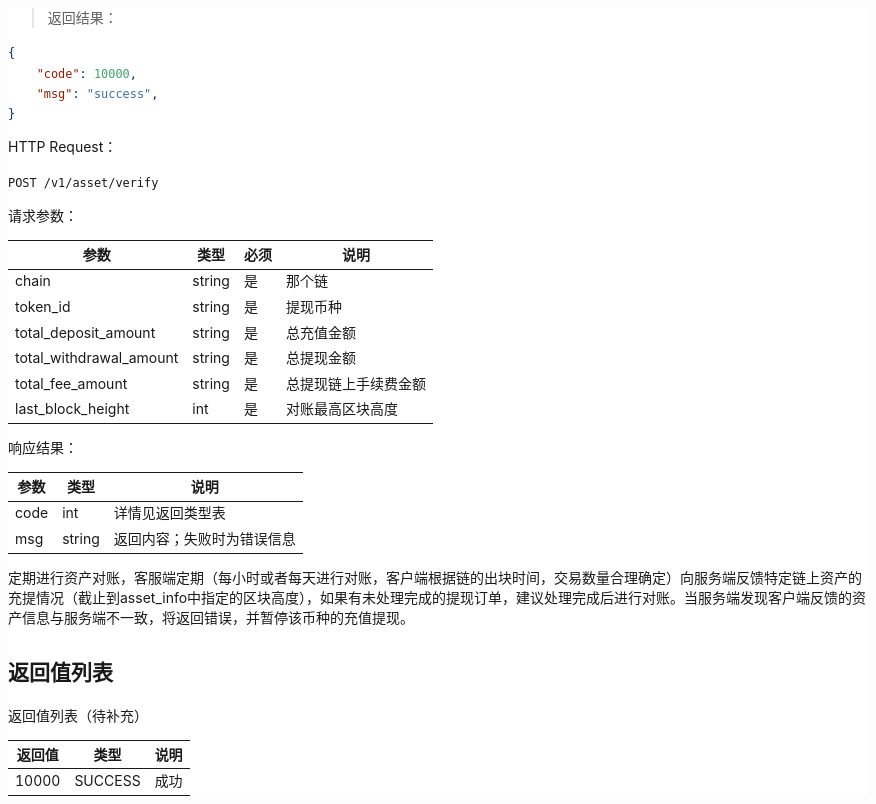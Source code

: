 > 返回结果：

```json
{
    "code": 10000,
    "msg": "success",
}
```

HTTP Request：

`POST /v1/asset/verify`

请求参数：

参数 | 类型| 必须| 说明
-----------|-----------|-----------|-----------
chain| string|是|那个链
token_id| string| 是|提现币种
total_deposit_amount | string | 是|总充值金额
total_withdrawal_amount | string | 是|总提现金额
total_fee_amount | string | 是|总提现链上手续费金额
last_block_height|int |是|对账最高区块高度

响应结果：

参数 | 类型| 说明
-----------|-----------|-----------
code | int| 详情见返回类型表
msg | string | 返回内容；失败时为错误信息



<aside class="notice">
定期进行资产对账，客服端定期（每小时或者每天进行对账，客户端根据链的出块时间，交易数量合理确定）向服务端反馈特定链上资产的充提情况（截止到asset_info中指定的区块高度），如果有未处理完成的提现订单，建议处理完成后进行对账。当服务端发现客户端反馈的资产信息与服务端不一致，将返回错误，并暂停该币种的充值提现。
</aside>

## 返回值列表

返回值列表（待补充）

返回值 | 类型| 说明
-----------|-----------|-----------
10000 | SUCCESS| 成功